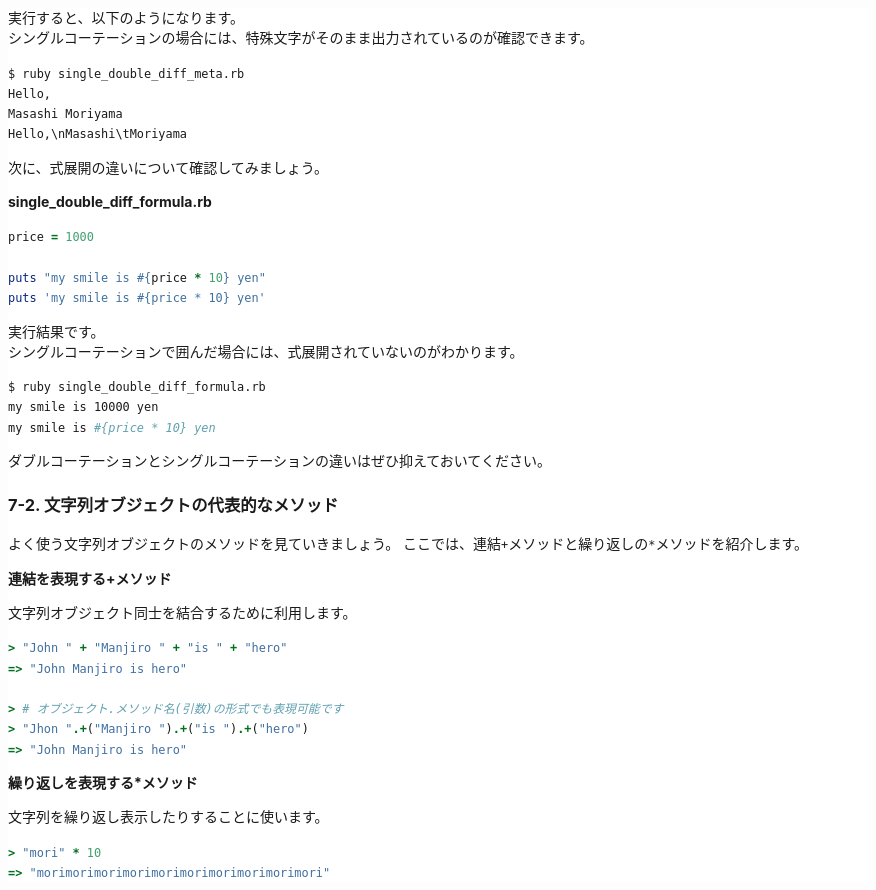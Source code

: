 実行すると、以下のようになります。  
シングルコーテーションの場合には、特殊文字がそのまま出力されているのが確認できます。

```bash
$ ruby single_double_diff_meta.rb
Hello,
Masashi	Moriyama
Hello,\nMasashi\tMoriyama
```

次に、式展開の違いについて確認してみましょう。

**single_double_diff_formula.rb**

```ruby
price = 1000

puts "my smile is #{price * 10} yen"
puts 'my smile is #{price * 10} yen'
```

実行結果です。  
シングルコーテーションで囲んだ場合には、式展開されていないのがわかります。

```bash
$ ruby single_double_diff_formula.rb
my smile is 10000 yen
my smile is #{price * 10} yen
```

ダブルコーテーションとシングルコーテーションの違いはぜひ抑えておいてください。


### 7-2. 文字列オブジェクトの代表的なメソッド

よく使う文字列オブジェクトのメソッドを見ていきましょう。
ここでは、連結`+`メソッドと繰り返しの`*`メソッドを紹介します。

**連結を表現する+メソッド**

文字列オブジェクト同士を結合するために利用します。

```ruby
> "John " + "Manjiro " + "is " + "hero"
=> "John Manjiro is hero"

> # オブジェクト.メソッド名(引数)の形式でも表現可能です
> "Jhon ".+("Manjiro ").+("is ").+("hero")
=> "John Manjiro is hero"
```

**繰り返しを表現する*メソッド**

文字列を繰り返し表示したりすることに使います。

```ruby
> "mori" * 10
=> "morimorimorimorimorimorimorimorimorimori"
```
